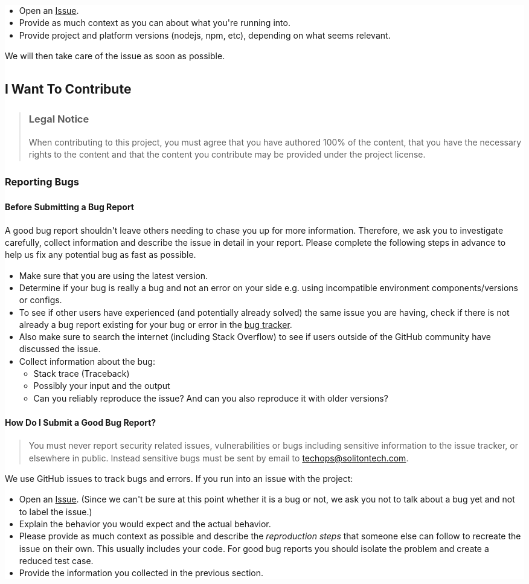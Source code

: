 - Open an [Issue](https://github.com/solitontech/software-practices-metrics-tool/issues/new).
- Provide as much context as you can about what you're running into.
- Provide project and platform versions (nodejs, npm, etc), depending on what seems
  relevant.

We will then take care of the issue as soon as possible.

## I Want To Contribute

> ### Legal Notice 
>
> When contributing to this project, you must agree that you have authored 100% of
> the content,
> that you have the necessary rights to the content and that the content you contribute
> may be provided under the project license.

### Reporting Bugs



#### Before Submitting a Bug Report

A good bug report shouldn't leave others needing to chase you up for more information.
Therefore, we ask you to investigate carefully, collect information and describe
the issue in detail in your report. Please complete the following steps in advance
to help us fix any potential bug as fast as possible.

- Make sure that you are using the latest version.
- Determine if your bug is really a bug and not an error on your side e.g. using
  incompatible environment components/versions or configs.
- To see if other users have experienced (and potentially already solved) the
  same issue you are having, check if there is not already a bug report existing
  for your bug or error in the [bug tracker](https://github.com/solitontech/software-practices-metrics-tool/issues?q=label%3Abug).
- Also make sure to search the internet (including Stack Overflow) to see if
  users outside of the GitHub community have discussed the issue.
- Collect information about the bug:
  - Stack trace (Traceback)
  - Possibly your input and the output
  - Can you reliably reproduce the issue? And can you also reproduce it with
    older versions?



#### How Do I Submit a Good Bug Report?

> You must never report security related issues, vulnerabilities or bugs including
> sensitive information to the issue tracker, or elsewhere in public. Instead
> sensitive bugs must be sent by email to <techops@solitontech.com>.



We use GitHub issues to track bugs and errors. If you run into an issue with the
project:

- Open an [Issue](https://github.com/solitontech/software-practices-metrics-tool/issues/new). (Since we can't be sure at this point whether it
  is a bug or not, we ask you not to talk about a bug yet and not to label the issue.)
- Explain the behavior you would expect and the actual behavior.
- Please provide as much context as possible and describe the _reproduction steps_
  that someone else can follow to recreate the issue on their own. This usually
  includes your code. For good bug reports you should isolate the problem and
  create a reduced test case.
- Provide the information you collected in the previous section.
